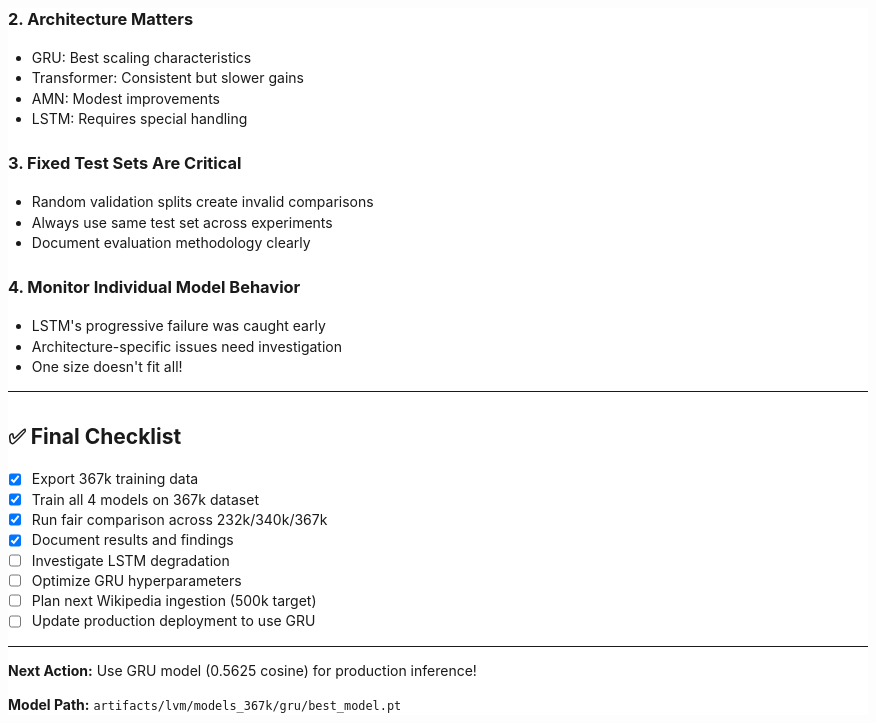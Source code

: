 ### 2. Architecture Matters
- GRU: Best scaling characteristics
- Transformer: Consistent but slower gains
- AMN: Modest improvements
- LSTM: Requires special handling

### 3. Fixed Test Sets Are Critical
- Random validation splits create invalid comparisons
- Always use same test set across experiments
- Document evaluation methodology clearly

### 4. Monitor Individual Model Behavior
- LSTM's progressive failure was caught early
- Architecture-specific issues need investigation
- One size doesn't fit all!

---

## ✅ Final Checklist

- [x] Export 367k training data
- [x] Train all 4 models on 367k dataset
- [x] Run fair comparison across 232k/340k/367k
- [x] Document results and findings
- [ ] Investigate LSTM degradation
- [ ] Optimize GRU hyperparameters
- [ ] Plan next Wikipedia ingestion (500k target)
- [ ] Update production deployment to use GRU

---

**Next Action:** Use GRU model (0.5625 cosine) for production inference!

**Model Path:** `artifacts/lvm/models_367k/gru/best_model.pt`

